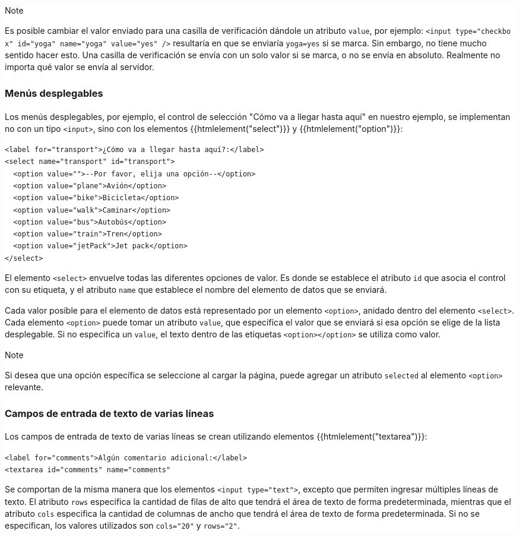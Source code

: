 > [!NOTE]
>
> Es posible cambiar el valor enviado para una casilla de verificación dándole un atributo `value`, por ejemplo: `<input type="checkbox" id="yoga" name="yoga" value="yes" />` resultaría en que se enviaría `yoga=yes` si se marca. Sin embargo, no tiene mucho sentido hacer esto. Una casilla de verificación se envía con un solo valor si se marca, o no se envía en absoluto. Realmente no importa qué valor se envía al servidor.

### Menús desplegables

Los menús desplegables, por ejemplo, el control de selección "Cómo va a llegar hasta aquí" en nuestro ejemplo, se implementan no con un tipo `<input>`, sino con los elementos {{htmlelement("select")}} y {{htmlelement("option")}}:

```html-nolint
<label for="transport">¿Cómo va a llegar hasta aquí?:</label>
<select name="transport" id="transport">
  <option value="">--Por favor, elija una opción--</option>
  <option value="plane">Avión</option>
  <option value="bike">Bicicleta</option>
  <option value="walk">Caminar</option>
  <option value="bus">Autobús</option>
  <option value="train">Tren</option>
  <option value="jetPack">Jet pack</option>
</select>
```

El elemento `<select>` envuelve todas las diferentes opciones de valor. Es donde se establece el atributo `id` que asocia el control con su etiqueta, y el atributo `name` que establece el nombre del elemento de datos que se enviará.

Cada valor posible para el elemento de datos está representado por un elemento `<option>`, anidado dentro del elemento `<select>`. Cada elemento `<option>` puede tomar un atributo `value`, que especifica el valor que se enviará si esa opción se elige de la lista desplegable. Si no especifica un `value`, el texto dentro de las etiquetas `<option></option>` se utiliza como valor.

> [!NOTE]
>
> Si desea que una opción específica se seleccione al cargar la página, puede agregar un atributo `selected` al elemento `<option>` relevante.

### Campos de entrada de texto de varias líneas

Los campos de entrada de texto de varias líneas se crean utilizando elementos {{htmlelement("textarea")}}:

```html-nolint
<label for="comments">Algún comentario adicional:</label>
<textarea id="comments" name="comments"
```

Se comportan de la misma manera que los elementos `<input type="text">`, excepto que permiten ingresar múltiples líneas de texto. El atributo `rows` especifica la cantidad de filas de alto que tendrá el área de texto de forma predeterminada, mientras que el atributo `cols` especifica la cantidad de columnas de ancho que tendrá el área de texto de forma predeterminada. Si no se especifican, los valores utilizados son `cols="20"` y `rows="2"`.

